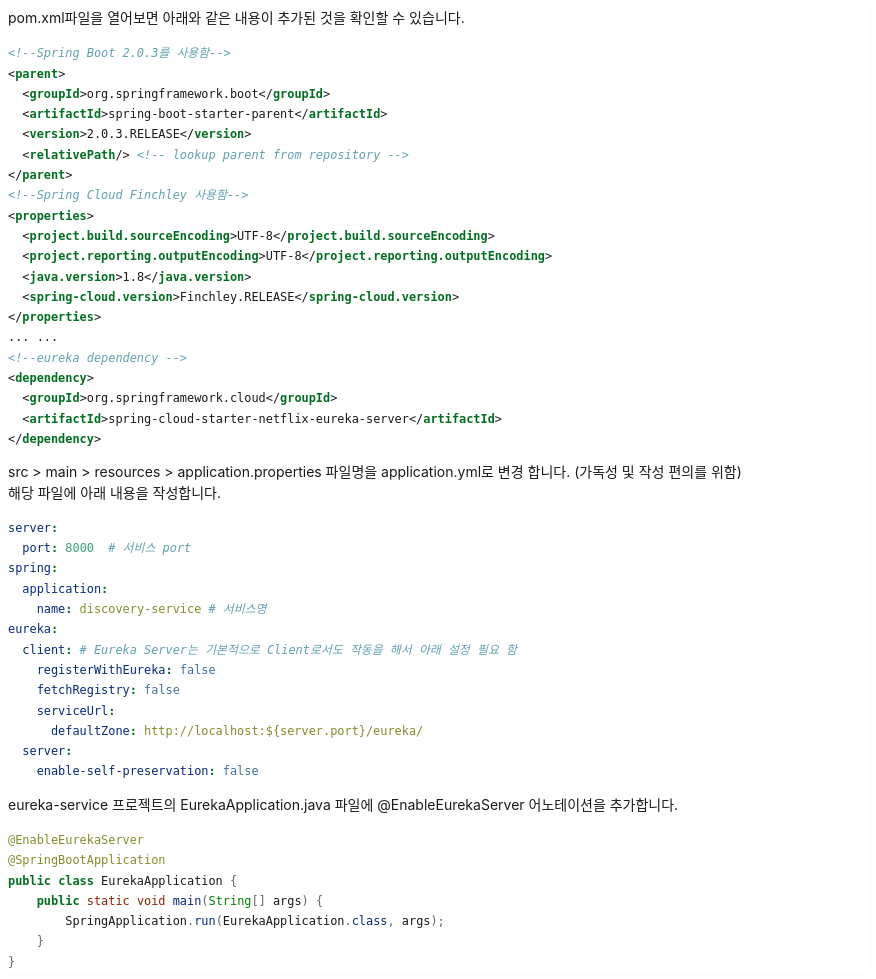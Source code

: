 pom.xml파일을 열어보면 아래와 같은 내용이 추가된 것을 확인할 수 있습니다.
```xml
<!--Spring Boot 2.0.3를 사용함-->
<parent>
  <groupId>org.springframework.boot</groupId>
  <artifactId>spring-boot-starter-parent</artifactId>
  <version>2.0.3.RELEASE</version>
  <relativePath/> <!-- lookup parent from repository -->
</parent>
<!--Spring Cloud Finchley 사용함-->
<properties>
  <project.build.sourceEncoding>UTF-8</project.build.sourceEncoding>
  <project.reporting.outputEncoding>UTF-8</project.reporting.outputEncoding>
  <java.version>1.8</java.version>
  <spring-cloud.version>Finchley.RELEASE</spring-cloud.version>
</properties>
... ...
<!--eureka dependency -->
<dependency>
  <groupId>org.springframework.cloud</groupId>
  <artifactId>spring-cloud-starter-netflix-eureka-server</artifactId>
</dependency>

```

src > main > resources > application.properties 파일명을 application.yml로 변경 합니다.
(가독성 및 작성 편의를 위함)  
해당 파일에 아래 내용을 작성합니다.

```yml
server:
  port: 8000  # 서비스 port
spring:
  application:
    name: discovery-service # 서비스명
eureka:
  client: # Eureka Server는 기본적으로 Client로서도 작동을 해서 아래 설정 필요 함
    registerWithEureka: false
    fetchRegistry: false  
    serviceUrl:
      defaultZone: http://localhost:${server.port}/eureka/
  server:
    enable-self-preservation: false
```
eureka-service 프로젝트의 EurekaApplication.java 파일에 @EnableEurekaServer 어노테이션을 추가합니다.
```Java
@EnableEurekaServer
@SpringBootApplication
public class EurekaApplication {
	public static void main(String[] args) {
		SpringApplication.run(EurekaApplication.class, args);
	}
}
```
